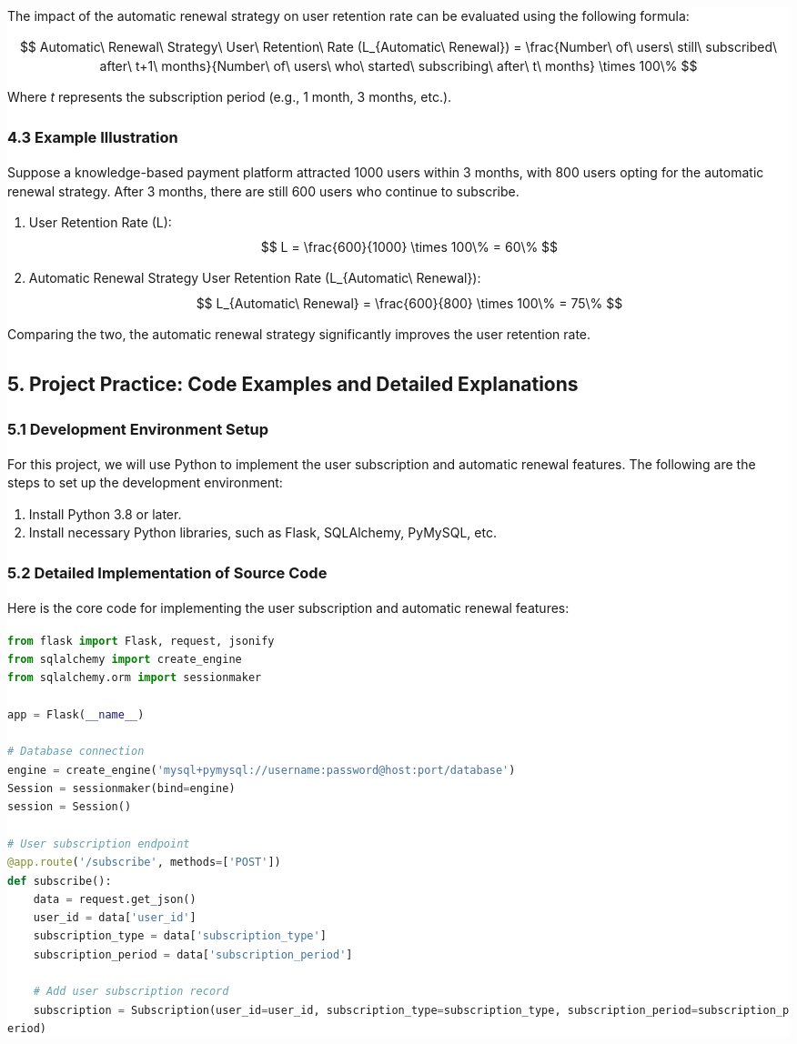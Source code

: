 The impact of the automatic renewal strategy on user retention rate can be evaluated using the following formula:

$$
Automatic\ Renewal\ Strategy\ User\ Retention\ Rate (L_{Automatic\ Renewal}) = \frac{Number\ of\ users\ still\ subscribed\ after\ t+1\ months}{Number\ of\ users\ who\ started\ subscribing\ after\ t\ months} \times 100\%
$$

Where $t$ represents the subscription period (e.g., 1 month, 3 months, etc.).

### 4.3 Example Illustration

Suppose a knowledge-based payment platform attracted 1000 users within 3 months, with 800 users opting for the automatic renewal strategy. After 3 months, there are still 600 users who continue to subscribe.

1. User Retention Rate (L):
$$
L = \frac{600}{1000} \times 100\% = 60\%
$$

2. Automatic Renewal Strategy User Retention Rate (L_{Automatic\ Renewal}):
$$
L_{Automatic\ Renewal} = \frac{600}{800} \times 100\% = 75\%
$$

Comparing the two, the automatic renewal strategy significantly improves the user retention rate.

## <span id="5. 项目实践：代码实例和详细解释说明">5. Project Practice: Code Examples and Detailed Explanations</span>

### 5.1 Development Environment Setup

For this project, we will use Python to implement the user subscription and automatic renewal features. The following are the steps to set up the development environment:

1. Install Python 3.8 or later.
2. Install necessary Python libraries, such as Flask, SQLAlchemy, PyMySQL, etc.

### 5.2 Detailed Implementation of Source Code

Here is the core code for implementing the user subscription and automatic renewal features:

```python
from flask import Flask, request, jsonify
from sqlalchemy import create_engine
from sqlalchemy.orm import sessionmaker

app = Flask(__name__)

# Database connection
engine = create_engine('mysql+pymysql://username:password@host:port/database')
Session = sessionmaker(bind=engine)
session = Session()

# User subscription endpoint
@app.route('/subscribe', methods=['POST'])
def subscribe():
    data = request.get_json()
    user_id = data['user_id']
    subscription_type = data['subscription_type']
    subscription_period = data['subscription_period']

    # Add user subscription record
    subscription = Subscription(user_id=user_id, subscription_type=subscription_type, subscription_period=subscription_period)
```